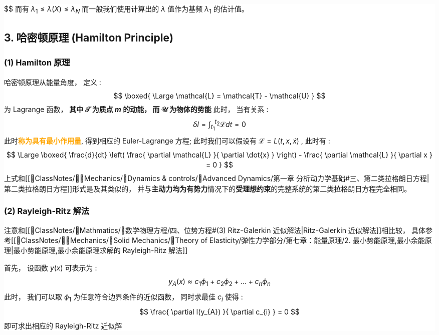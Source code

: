 $$
而有 $\lambda_{1} \leq  \lambda({X}) \leq  \lambda_{N}$ 而一般我们使用计算出的 $\lambda$ 值作为基频 $\lambda_1$ 的估计值。

## 3. 哈密顿原理 (Hamilton Principle)  
### (1) Hamilton 原理
哈密顿原理从能量角度， 定义 : 
$$
\boxed{
\Large \mathcal{L} =  \mathcal{T} - \mathcal{U}
}
$$
为 Lagrange 函数， **其中 $\mathcal{T}$ 为质点 $m$ 的动能， 而 $\mathcal{U}$ 为物体的势能** 
此时， 当有关系 : 
$$
\delta I =  \int_{t_{1}} ^{t_{2}} \mathcal{L} dt = 0
$$
此时<b><mark style='background: transparent; color: orange'>称为具有最小作用量</mark></b>, 得到相应的 Euler-Lagrange 方程;  此时我们可以假设有 
$\mathcal{L} = L(t, x, \dot{x})$ , 此时有 : 
$$
\Large \boxed{
\frac{d}{dt} \left( \frac{ \partial \mathcal{L} }{ \partial \dot{x} }   \right) -  \frac{ \partial \mathcal{L} }{ \partial x } = 0  
}
$$
上式和[[📘ClassNotes/👨‍🔧Mechanics/🏃Dynamics & controls/🏃Advanced Dynamics/第一章 分析动力学基础#三、第二类拉格朗日方程|第二类拉格朗日方程]]形式是及其类似的， 并与**主动力均为有势力**情况下的**受理想约束**的完整系统的第二类拉格朗日方程完全相同。 

### (2) Rayleigh-Ritz 解法  
注意和[[📘ClassNotes/📐Mathmatics/🧩数学物理方程/四、位势方程#(3) Ritz-Galerkin 近似解法|Ritz-Galerkin 近似解法]]相比较， 具体参考[[📘ClassNotes/👨‍🔧Mechanics/🕋Solid Mechanics/🔨Theory of Elasticity/弹性力学部分/第七章：能量原理/2. 最小势能原理,最小余能原理|最小势能原理,最小余能原理求解的 Rayleigh-Ritz 解法]]

首先， 设函数 $y(x)$ 可表示为 : 
$$
y_{A}(x) \approx  c_{1} \phi_{1} + c_{2} \phi_{2} + \dots  + c_{n} \phi_{n}
$$
此时， 我们可以取 $\phi_{1}$ 为任意符合边界条件的近似函数， 同时求最佳 $c_i$ 使得 : 
$$
\frac{ \partial I(y_{A}) }{ \partial c_{i} }  = 0 
$$
即可求出相应的 Rayleigh-Ritz 近似解 
